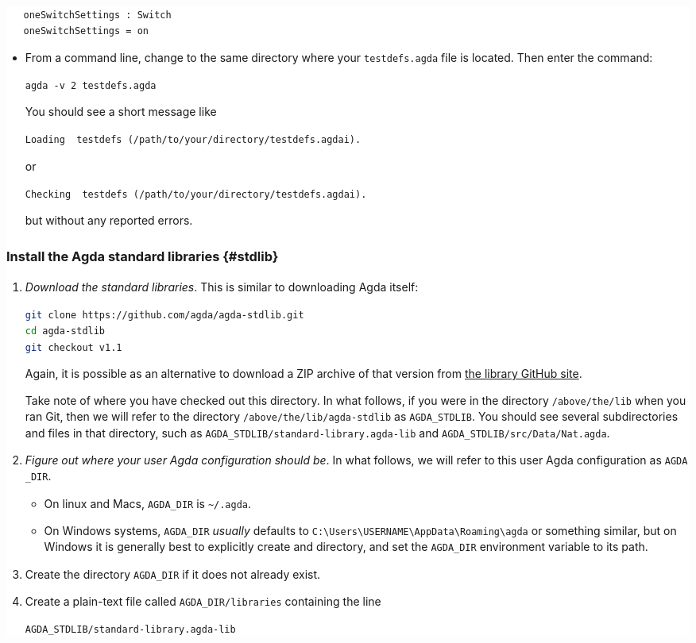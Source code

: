        oneSwitchSettings : Switch
       oneSwitchSettings = on

 - From a command line, change to the same directory where your
   `testdefs.agda` file is located.  Then enter the command:

       agda -v 2 testdefs.agda

   You should see a short message like

       Loading  testdefs (/path/to/your/directory/testdefs.agdai).

   or

       Checking  testdefs (/path/to/your/directory/testdefs.agdai).

   but without any reported errors.
   
### Install the Agda standard libraries {#stdlib}

 1. *Download the standard libraries*.  This is similar to downloading
    Agda itself:
    
    ```bash
    git clone https://github.com/agda/agda-stdlib.git
    cd agda-stdlib
    git checkout v1.1
    ```

    Again, it is possible as an alternative to download a ZIP archive
    of that version from [the library GitHub site][agda-stdlib].

    Take note of where you have checked out this directory.  In what
    follows, if you were in the directory `/above/the/lib` when you
    ran Git, then we will refer to the directory
    `/above/the/lib/agda-stdlib` as `AGDA_STDLIB`.  You should see
    several subdirectories and files in that directory, such as
    `AGDA_STDLIB/standard-library.agda-lib` and
    `AGDA_STDLIB/src/Data/Nat.agda`.

 2. *Figure out where your user Agda configuration should be*.  In
    what follows, we will refer to this user Agda configuration as
    `AGDA_DIR`.

     - On linux and Macs, `AGDA_DIR` is `~/.agda`.

     - On Windows systems, `AGDA_DIR` _usually_ defaults to
       `C:\Users\USERNAME\AppData\Roaming\agda` or something similar,
       but on Windows it is generally best to explicitly create and
       directory, and set the `AGDA_DIR` environment variable to its
       path.

 3. Create the directory `AGDA_DIR` if it does not already exist.

 4. Create a plain-text file called `AGDA_DIR/libraries` containing
    the line

        AGDA_STDLIB/standard-library.agda-lib


[epub]: https://plfa.github.io/out/epub/plfa.epub
[plfa]: http://plfa.inf.ed.ac.uk
[plfa-dev]: https://github.com/plfa/plfa.github.io/archive/dev.zip
[plfa-status]: https://travis-ci.org/plfa/plfa.github.io.svg?branch=dev
[plfa-travis]: https://travis-ci.org/plfa/plfa.github.io
[plfa-calver]: https://img.shields.io/badge/calver-20.07-22bfda
[plfa-latest]: https://github.com/plfa/plfa.github.io/releases/latest
[plfa-master]: https://github.com/plfa/plfa.github.io/archive/master.zip
[agda]: https://github.com/agda/agda/releases/tag/v2.6.1
[agda-version]: https://img.shields.io/badge/agda-v2.6.1-blue.svg
[agda-docs-emacs-mode]: https://agda.readthedocs.io/en/v2.6.1/tools/emacs-mode.html
[agda-docs-emacs-notation]: https://agda.readthedocs.io/en/v2.6.1/tools/emacs-mode.html#notation-for-key-combinations
[agda-docs-package-system]: https://agda.readthedocs.io/en/v2.6.1/tools/package-system.html#example-using-the-standard-library
[agda-stdlib-version]: https://img.shields.io/badge/agda--stdlib-v1.3-blue.svg
[agda-stdlib]: https://github.com/agda/agda-stdlib/releases/tag/v1.3
[haskell-stack]:  https://docs.haskellstack.org/en/stable/README/
[haskell-ghc]: https://www.haskell.org/ghc/
[haskell-windows]: https://www.haskell.org/platform/windows.html
[fix-whitespace]: https://github.com/agda/fix-whitespace
[gnuemacsDownload]: https://www.gnu.org/software/emacs/download.html
[mononoki]: https://madmalik.github.io/mononoki/
[debianMononoki]: https://packages.debian.org/sid/fonts/fonts-mononoki
[virtualbox]: https://www.virtualbox.org/
[applexcode]: https://developer.apple.com/xcode/
[gitscm]: https://git-scm.com/downloads
[stackAndWindows]: https://docs.haskellstack.org/en/v1.0.2/faq/#how-to-get-a-working-executable-on-windows
[aquamacs]: http://aquamacs.org/
[emacstour]: https://www.gnu.org/software/emacs/tour/
[ruby]: https://www.ruby-lang.org/en/documentation/installation/
[ruby-bundler]: https://bundler.io/#getting-started
[ruby-jekyll]: https://jekyllrb.com/
[ruby-html-proofer]: https://github.com/gjtorikian/html-proofer
[kramdown]: https://kramdown.gettalong.org/syntax.html
[pandoc]: https://pandoc.org/installing.html
[epubcheck]: https://github.com/w3c/epubcheck